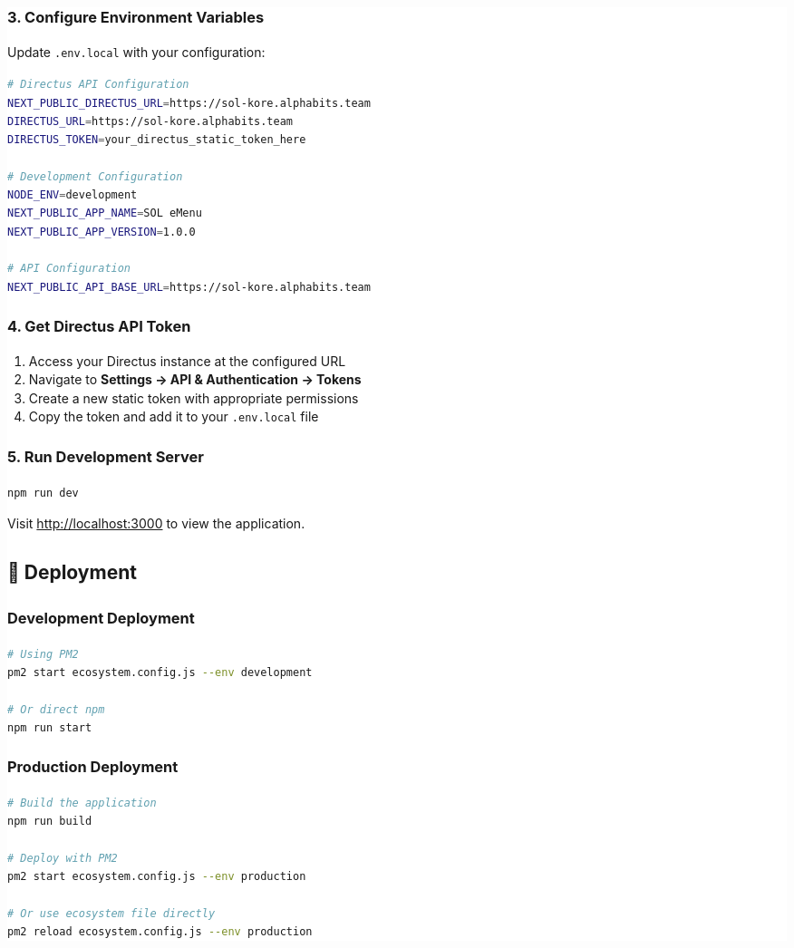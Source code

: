 ### 3. Configure Environment Variables

Update `.env.local` with your configuration:

```bash
# Directus API Configuration
NEXT_PUBLIC_DIRECTUS_URL=https://sol-kore.alphabits.team
DIRECTUS_URL=https://sol-kore.alphabits.team
DIRECTUS_TOKEN=your_directus_static_token_here

# Development Configuration
NODE_ENV=development
NEXT_PUBLIC_APP_NAME=SOL eMenu
NEXT_PUBLIC_APP_VERSION=1.0.0

# API Configuration
NEXT_PUBLIC_API_BASE_URL=https://sol-kore.alphabits.team
```

### 4. Get Directus API Token

1. Access your Directus instance at the configured URL
2. Navigate to **Settings → API & Authentication → Tokens**
3. Create a new static token with appropriate permissions
4. Copy the token and add it to your `.env.local` file

### 5. Run Development Server

```bash
npm run dev
```

Visit [http://localhost:3000](http://localhost:3000) to view the application.

## 🚀 Deployment

### Development Deployment

```bash
# Using PM2
pm2 start ecosystem.config.js --env development

# Or direct npm
npm run start
```

### Production Deployment

```bash
# Build the application
npm run build

# Deploy with PM2
pm2 start ecosystem.config.js --env production

# Or use ecosystem file directly
pm2 reload ecosystem.config.js --env production
```
